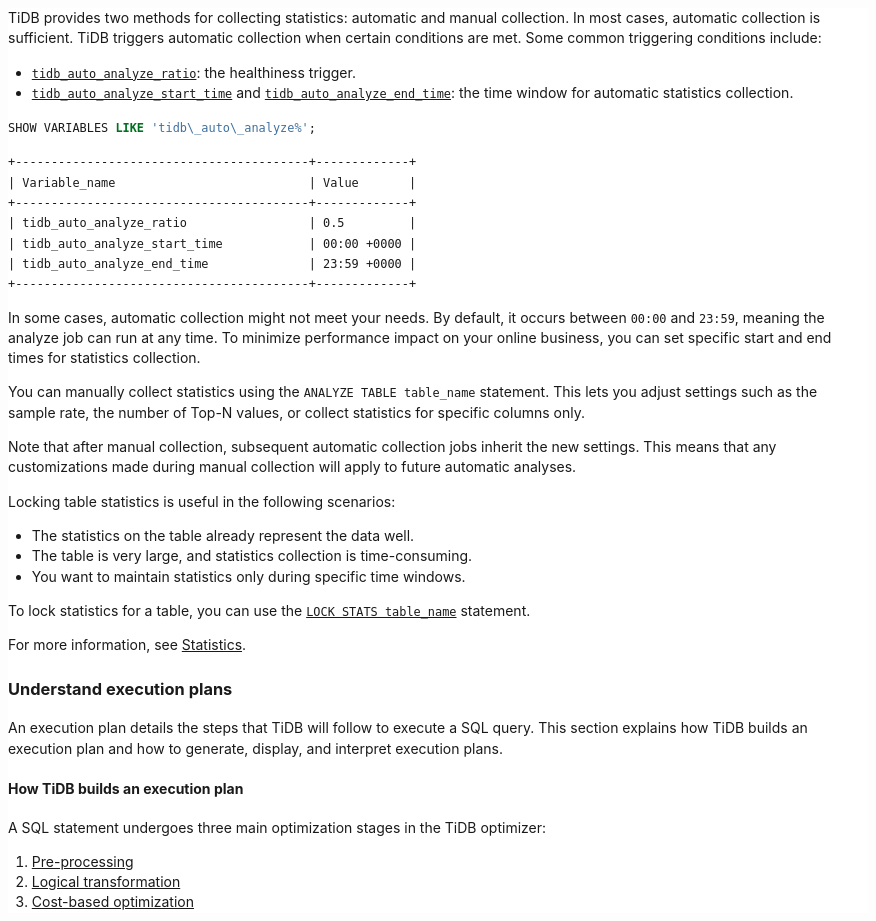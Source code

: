 TiDB provides two methods for collecting statistics: automatic and manual collection. In most cases, automatic collection is sufficient. TiDB triggers automatic collection when certain conditions are met. Some common triggering conditions include:

- [`tidb_auto_analyze_ratio`](/system-variables.md#tidb_auto_analyze_ratio): the healthiness trigger.
- [`tidb_auto_analyze_start_time`](/system-variables.md#tidb_auto_analyze_start_time) and [`tidb_auto_analyze_end_time`](/system-variables.md#tidb_auto_analyze_end_time): the time window for automatic statistics collection.

```sql
SHOW VARIABLES LIKE 'tidb\_auto\_analyze%';
```

```
+-----------------------------------------+-------------+
| Variable_name                           | Value       |
+-----------------------------------------+-------------+
| tidb_auto_analyze_ratio                 | 0.5         |
| tidb_auto_analyze_start_time            | 00:00 +0000 |
| tidb_auto_analyze_end_time              | 23:59 +0000 |
+-----------------------------------------+-------------+
```

In some cases, automatic collection might not meet your needs. By default, it occurs between `00:00` and `23:59`, meaning the analyze job can run at any time. To minimize performance impact on your online business, you can set specific start and end times for statistics collection.

You can manually collect statistics using the `ANALYZE TABLE table_name` statement. This lets you adjust settings such as the sample rate, the number of Top-N values, or collect statistics for specific columns only.

Note that after manual collection, subsequent automatic collection jobs inherit the new settings. This means that any customizations made during manual collection will apply to future automatic analyses.

Locking table statistics is useful in the following scenarios:

- The statistics on the table already represent the data well.
- The table is very large, and statistics collection is time-consuming.
- You want to maintain statistics only during specific time windows.

To lock statistics for a table, you can use the [`LOCK STATS table_name`](/sql-statements/sql-statement-lock-stats.md) statement.

For more information, see [Statistics](/statistics.md).

### Understand execution plans

An execution plan details the steps that TiDB will follow to execute a SQL query. This section explains how TiDB builds an execution plan and how to generate, display, and interpret execution plans.

#### How TiDB builds an execution plan

A SQL statement undergoes three main optimization stages in the TiDB optimizer:

1. [Pre-processing](#1-pre-processing)
2. [Logical transformation](#2-logical-transformation)
3. [Cost-based optimization](#3-cost-based-optimization)
